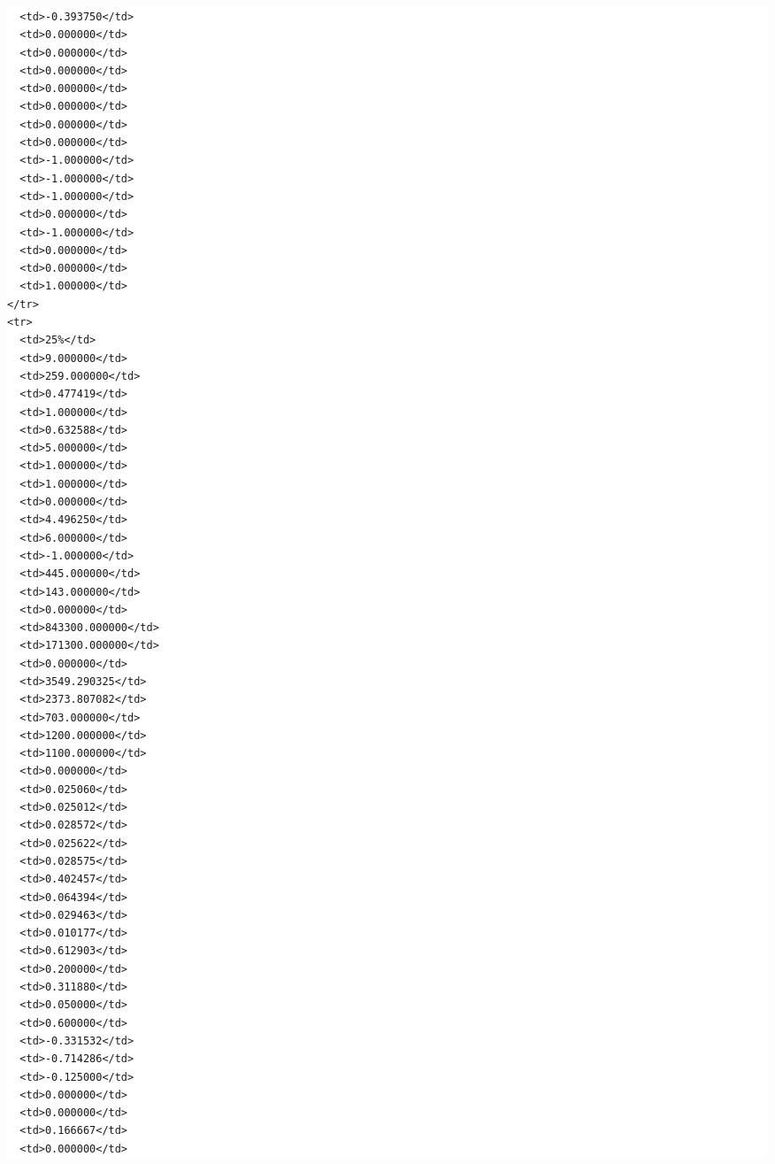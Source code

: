       <td>-0.393750</td>
      <td>0.000000</td>
      <td>0.000000</td>
      <td>0.000000</td>
      <td>0.000000</td>
      <td>0.000000</td>
      <td>0.000000</td>
      <td>0.000000</td>
      <td>-1.000000</td>
      <td>-1.000000</td>
      <td>-1.000000</td>
      <td>0.000000</td>
      <td>-1.000000</td>
      <td>0.000000</td>
      <td>0.000000</td>
      <td>1.000000</td>
    </tr>
    <tr>
      <td>25%</td>
      <td>9.000000</td>
      <td>259.000000</td>
      <td>0.477419</td>
      <td>1.000000</td>
      <td>0.632588</td>
      <td>5.000000</td>
      <td>1.000000</td>
      <td>1.000000</td>
      <td>0.000000</td>
      <td>4.496250</td>
      <td>6.000000</td>
      <td>-1.000000</td>
      <td>445.000000</td>
      <td>143.000000</td>
      <td>0.000000</td>
      <td>843300.000000</td>
      <td>171300.000000</td>
      <td>0.000000</td>
      <td>3549.290325</td>
      <td>2373.807082</td>
      <td>703.000000</td>
      <td>1200.000000</td>
      <td>1100.000000</td>
      <td>0.000000</td>
      <td>0.025060</td>
      <td>0.025012</td>
      <td>0.028572</td>
      <td>0.025622</td>
      <td>0.028575</td>
      <td>0.402457</td>
      <td>0.064394</td>
      <td>0.029463</td>
      <td>0.010177</td>
      <td>0.612903</td>
      <td>0.200000</td>
      <td>0.311880</td>
      <td>0.050000</td>
      <td>0.600000</td>
      <td>-0.331532</td>
      <td>-0.714286</td>
      <td>-0.125000</td>
      <td>0.000000</td>
      <td>0.000000</td>
      <td>0.166667</td>
      <td>0.000000</td>